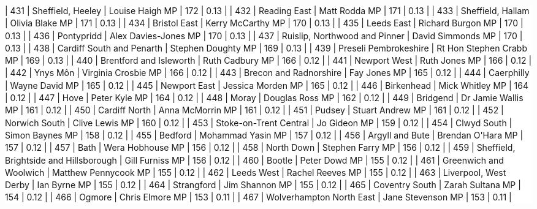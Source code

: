 | 431 | Sheffield, Heeley | Louise Haigh MP | 172 | 0.13 |
| 432 | Reading East | Matt Rodda MP | 171 | 0.13 |
| 433 | Sheffield, Hallam | Olivia Blake MP | 171 | 0.13 |
| 434 | Bristol East | Kerry McCarthy MP | 170 | 0.13 |
| 435 | Leeds East | Richard Burgon MP | 170 | 0.13 |
| 436 | Pontypridd | Alex Davies-Jones MP | 170 | 0.13 |
| 437 | Ruislip, Northwood and Pinner | David Simmonds MP | 170 | 0.13 |
| 438 | Cardiff South and Penarth | Stephen Doughty MP | 169 | 0.13 |
| 439 | Preseli Pembrokeshire | Rt Hon Stephen Crabb MP | 169 | 0.13 |
| 440 | Brentford and Isleworth | Ruth Cadbury MP | 166 | 0.12 |
| 441 | Newport West | Ruth Jones MP | 166 | 0.12 |
| 442 | Ynys Môn | Virginia Crosbie MP | 166 | 0.12 |
| 443 | Brecon and Radnorshire | Fay Jones MP | 165 | 0.12 |
| 444 | Caerphilly | Wayne David MP | 165 | 0.12 |
| 445 | Newport East | Jessica Morden MP | 165 | 0.12 |
| 446 | Birkenhead | Mick Whitley MP | 164 | 0.12 |
| 447 | Hove | Peter Kyle MP | 164 | 0.12 |
| 448 | Moray | Douglas Ross MP | 162 | 0.12 |
| 449 | Bridgend | Dr Jamie Wallis MP | 161 | 0.12 |
| 450 | Cardiff North | Anna McMorrin MP | 161 | 0.12 |
| 451 | Pudsey | Stuart Andrew MP | 161 | 0.12 |
| 452 | Norwich South | Clive Lewis MP | 160 | 0.12 |
| 453 | Stoke-on-Trent Central | Jo Gideon MP | 159 | 0.12 |
| 454 | Clwyd South | Simon Baynes MP | 158 | 0.12 |
| 455 | Bedford | Mohammad Yasin MP | 157 | 0.12 |
| 456 | Argyll and Bute | Brendan O'Hara MP | 157 | 0.12 |
| 457 | Bath | Wera Hobhouse MP | 156 | 0.12 |
| 458 | North Down | Stephen Farry MP | 156 | 0.12 |
| 459 | Sheffield, Brightside and Hillsborough | Gill Furniss MP | 156 | 0.12 |
| 460 | Bootle | Peter Dowd MP | 155 | 0.12 |
| 461 | Greenwich and Woolwich | Matthew Pennycook MP | 155 | 0.12 |
| 462 | Leeds West | Rachel Reeves MP | 155 | 0.12 |
| 463 | Liverpool, West Derby | Ian Byrne MP | 155 | 0.12 |
| 464 | Strangford | Jim Shannon MP | 155 | 0.12 |
| 465 | Coventry South | Zarah Sultana MP | 154 | 0.12 |
| 466 | Ogmore | Chris Elmore MP | 153 | 0.11 |
| 467 | Wolverhampton North East | Jane Stevenson MP | 153 | 0.11 |